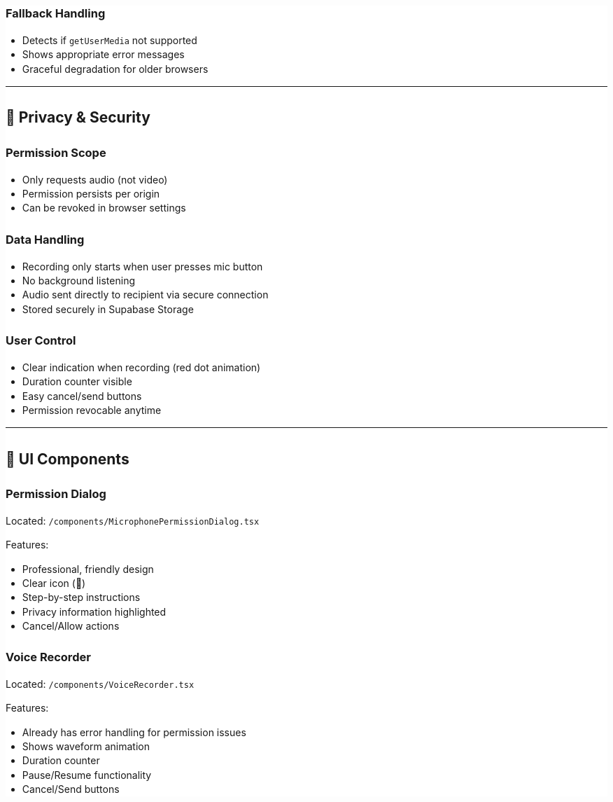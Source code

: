 ### **Fallback Handling**
- Detects if `getUserMedia` not supported
- Shows appropriate error messages
- Graceful degradation for older browsers

---

## 🔐 Privacy & Security

### **Permission Scope**
- Only requests audio (not video)
- Permission persists per origin
- Can be revoked in browser settings

### **Data Handling**
- Recording only starts when user presses mic button
- No background listening
- Audio sent directly to recipient via secure connection
- Stored securely in Supabase Storage

### **User Control**
- Clear indication when recording (red dot animation)
- Duration counter visible
- Easy cancel/send buttons
- Permission revocable anytime

---

## 🎨 UI Components

### **Permission Dialog**
Located: `/components/MicrophonePermissionDialog.tsx`

Features:
- Professional, friendly design
- Clear icon (🎤)
- Step-by-step instructions
- Privacy information highlighted
- Cancel/Allow actions

### **Voice Recorder**
Located: `/components/VoiceRecorder.tsx`

Features:
- Already has error handling for permission issues
- Shows waveform animation
- Duration counter
- Pause/Resume functionality
- Cancel/Send buttons
